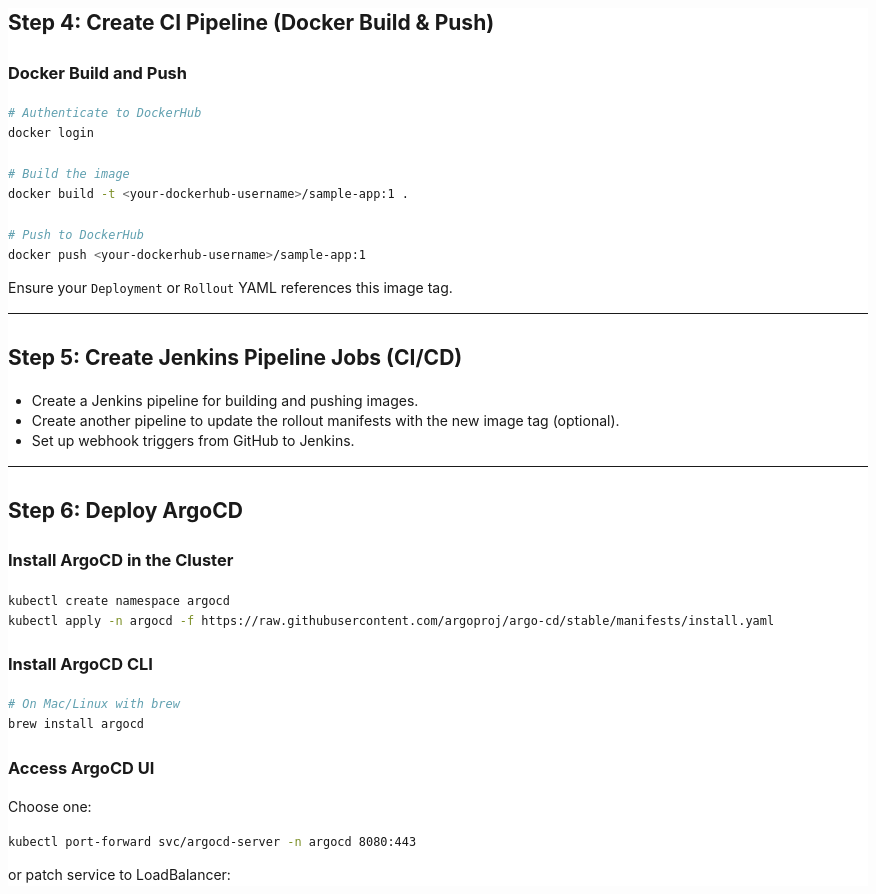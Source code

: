 
## Step 4: Create CI Pipeline (Docker Build & Push)

### Docker Build and Push

```bash
# Authenticate to DockerHub
docker login

# Build the image
docker build -t <your-dockerhub-username>/sample-app:1 .

# Push to DockerHub
docker push <your-dockerhub-username>/sample-app:1
```

Ensure your `Deployment` or `Rollout` YAML references this image tag.

---

## Step 5: Create Jenkins Pipeline Jobs (CI/CD)

- Create a Jenkins pipeline for building and pushing images.
- Create another pipeline to update the rollout manifests with the new image tag (optional).
- Set up webhook triggers from GitHub to Jenkins.

---

## Step 6: Deploy ArgoCD

### Install ArgoCD in the Cluster

```bash
kubectl create namespace argocd
kubectl apply -n argocd -f https://raw.githubusercontent.com/argoproj/argo-cd/stable/manifests/install.yaml
```

### Install ArgoCD CLI

```bash
# On Mac/Linux with brew
brew install argocd
```

### Access ArgoCD UI

Choose one:

```bash
kubectl port-forward svc/argocd-server -n argocd 8080:443
```

or patch service to LoadBalancer:
